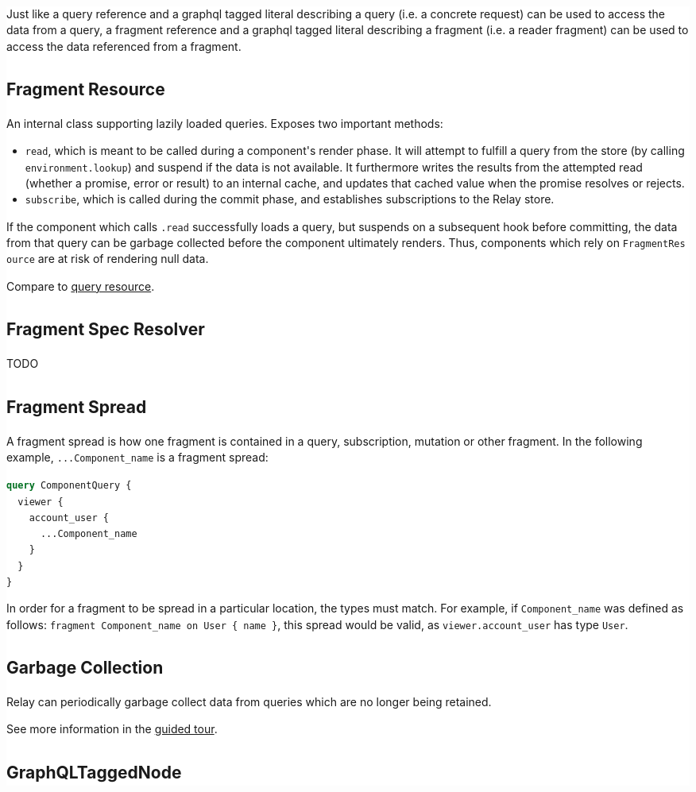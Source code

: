 Just like a query reference and a graphql tagged literal describing a query (i.e. a concrete request) can be used to access the data from a query, a fragment reference and a graphql tagged literal describing a fragment (i.e. a reader fragment) can be used to access the data referenced from a fragment.

## Fragment Resource

An internal class supporting lazily loaded queries. Exposes two important methods:

* `read`, which is meant to be called during a component's render phase. It will attempt to fulfill a query from the store (by calling `environment.lookup`) and suspend if the data is not available. It furthermore writes the results from the attempted read (whether a promise, error or result) to an internal cache, and updates that cached value when the promise resolves or rejects.
* `subscribe`, which is called during the commit phase, and establishes subscriptions to the Relay store.

If the component which calls `.read` successfully loads a query, but suspends on a subsequent hook before committing, the data from that query can be garbage collected before the component ultimately renders. Thus, components which rely on `FragmentResource` are at risk of rendering null data.

Compare to [query resource](#query-resource).

## Fragment Spec Resolver

TODO

## Fragment Spread

A fragment spread is how one fragment is contained in a query, subscription, mutation or other fragment. In the following example, `...Component_name` is a fragment spread:

```graphql
query ComponentQuery {
  viewer {
    account_user {
      ...Component_name
    }
  }
}
```

In order for a fragment to be spread in a particular location, the types must match. For example, if `Component_name` was defined as follows: `fragment Component_name on User { name }`, this spread would be valid, as `viewer.account_user` has type `User`.

## Garbage Collection

Relay can periodically garbage collect data from queries which are no longer being retained.

See more information in the [guided tour](https://relay.dev/docs/guided-tour/reusing-cached-data/presence-of-data/#garbage-collection-in-relay).

## GraphQLTaggedNode
